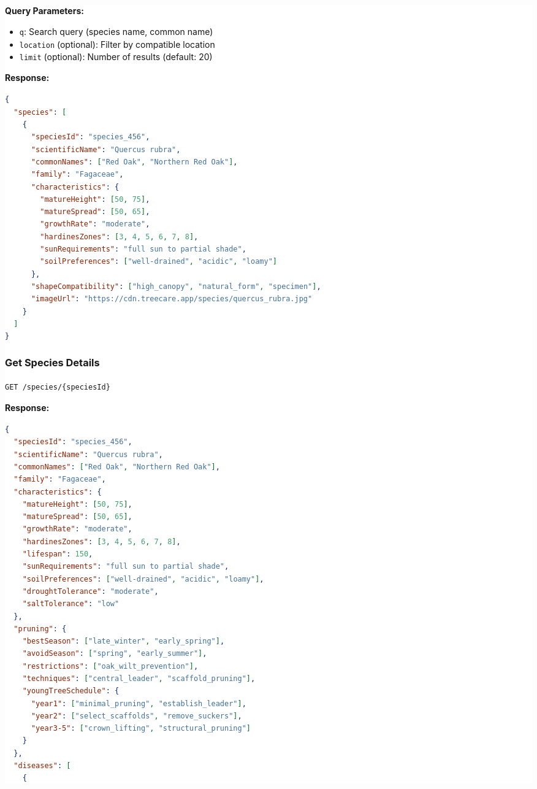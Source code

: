 **Query Parameters:**
- `q`: Search query (species name, common name)
- `location` (optional): Filter by compatible location
- `limit` (optional): Number of results (default: 20)

**Response:**
```json
{
  "species": [
    {
      "speciesId": "species_456",
      "scientificName": "Quercus rubra",
      "commonNames": ["Red Oak", "Northern Red Oak"],
      "family": "Fagaceae",
      "characteristics": {
        "matureHeight": [50, 75],
        "matureSpread": [50, 65],
        "growthRate": "moderate",
        "hardinesZones": [3, 4, 5, 6, 7, 8],
        "sunRequirements": "full sun to partial shade",
        "soilPreferences": ["well-drained", "acidic", "loamy"]
      },
      "shapeCompatibility": ["high_canopy", "natural_form", "specimen"],
      "imageUrl": "https://cdn.treecare.app/species/quercus_rubra.jpg"
    }
  ]
}
```

### Get Species Details
```http
GET /species/{speciesId}
```

**Response:**
```json
{
  "speciesId": "species_456",
  "scientificName": "Quercus rubra",
  "commonNames": ["Red Oak", "Northern Red Oak"],
  "family": "Fagaceae",
  "characteristics": {
    "matureHeight": [50, 75],
    "matureSpread": [50, 65],
    "growthRate": "moderate",
    "hardinesZones": [3, 4, 5, 6, 7, 8],
    "lifespan": 150,
    "sunRequirements": "full sun to partial shade",
    "soilPreferences": ["well-drained", "acidic", "loamy"],
    "droughtTolerance": "moderate",
    "saltTolerance": "low"
  },
  "pruning": {
    "bestSeason": ["late_winter", "early_spring"],
    "avoidSeason": ["spring", "early_summer"],
    "restrictions": ["oak_wilt_prevention"],
    "techniques": ["central_leader", "scaffold_pruning"],
    "youngTreeSchedule": {
      "year1": ["minimal_pruning", "establish_leader"],
      "year2": ["select_scaffolds", "remove_suckers"],
      "year3-5": ["crown_lifting", "structural_pruning"]
    }
  },
  "diseases": [
    {
```